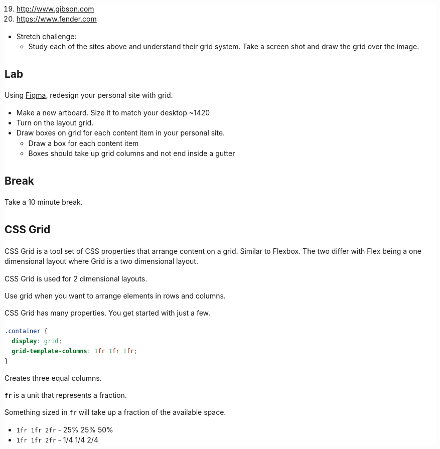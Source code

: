19. http://www.gibson.com
20. https://www.fender.com

- Stretch challenge: 
  - Study each of the sites above and understand their grid system. Take a screen shot and draw the grid over the image. 



## Lab 

Using [Figma](figma.com), redesign your personal site with grid. 

- Make a new artboard. Size it to match your desktop ~1420
- Turn on the layout grid.
- Draw boxes on grid for each content item in your personal site.
  - Draw a box for each content item
  - Boxes should take up grid columns and not end inside a gutter



## Break 

Take a 10 minute break.



## CSS Grid 

CSS Grid is a tool set of CSS properties that arrange content on a grid. Similar to Flexbox. The two differ with Flex being a one dimensional layout where Grid is a two dimensional layout. 



CSS Grid is used for 2 dimensional layouts.

Use grid when you want to arrange elements in rows and columns. 



CSS Grid has many properties. You get started with just a few. 

```CSS
.container {  
  display: grid;
  grid-template-columns: 1fr 1fr 1fr;
}
```

Creates three equal columns. 



**`fr`** is a unit that represents a fraction. 

Something sized in `fr` will take up a fraction of the available space. 

- `1fr 1fr 2fr` - 25% 25% 50%
- `1fr 1fr 2fr` - 1/4 1/4 2/4


